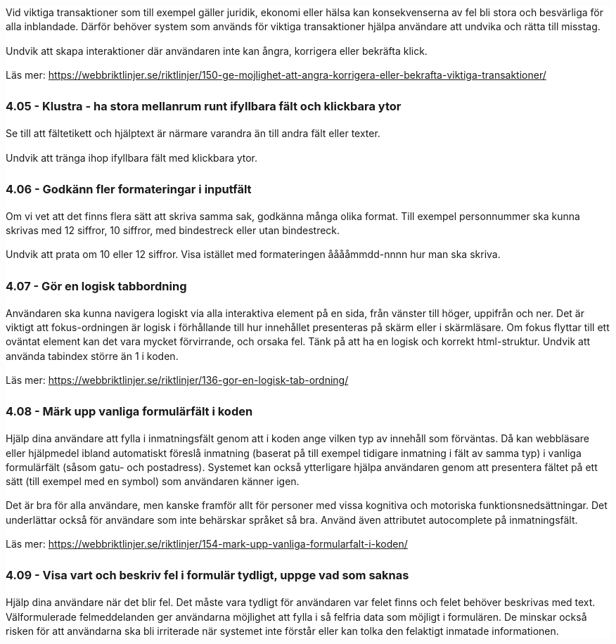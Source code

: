 Vid viktiga transaktioner som till exempel gäller juridik, ekonomi eller hälsa kan konsekvenserna av fel bli stora och besvärliga för alla inblandade. Därför behöver system som används för viktiga transaktioner hjälpa användare att undvika och rätta till misstag.

Undvik att skapa interaktioner där användaren inte kan ångra, korrigera eller bekräfta klick.

Läs mer: https://webbriktlinjer.se/riktlinjer/150-ge-mojlighet-att-angra-korrigera-eller-bekrafta-viktiga-transaktioner/

### 4.05 - Klustra - ha stora mellanrum runt ifyllbara fält och klickbara ytor

Se till att fältetikett och hjälptext är närmare varandra än till andra fält eller texter.

Undvik att tränga ihop ifyllbara fält med klickbara ytor. 

### 4.06 - Godkänn fler formateringar i inputfält

Om vi vet att det finns flera sätt att skriva samma sak, godkänna många olika format. Till exempel personnummer ska kunna skrivas med 12 siffror, 10 siffror, med bindestreck eller utan bindestreck.

Undvik att prata om 10 eller 12 siffror. Visa istället med formateringen ååååmmdd-nnnn hur man ska skriva.

### 4.07 - Gör en logisk tabbordning

Användaren ska kunna navigera logiskt via alla interaktiva element på en sida, från vänster till höger, uppifrån och ner. Det är viktigt att fokus-ordningen är logisk i förhållande till hur innehållet presenteras på skärm eller i skärmläsare. Om fokus flyttar till ett oväntat element kan det vara mycket förvirrande, och orsaka fel. Tänk på att ha en logisk och korrekt html-struktur. Undvik att använda tabindex större än 1 i koden. 

Läs mer: https://webbriktlinjer.se/riktlinjer/136-gor-en-logisk-tab-ordning/

### 4.08 - Märk upp vanliga formulärfält i koden

Hjälp dina användare att fylla i inmatningsfält genom att i koden ange vilken typ av innehåll som förväntas. Då kan webbläsare eller hjälpmedel ibland automatiskt föreslå inmatning (baserat på till exempel tidigare inmatning i fält av samma typ) i vanliga formulärfält (såsom gatu- och postadress). Systemet kan också ytterligare hjälpa användaren genom att presentera fältet på ett sätt (till exempel med en symbol) som användaren känner igen.

Det är bra för alla användare, men kanske framför allt för personer med vissa kognitiva och motoriska funktionsnedsättningar. Det underlättar också för användare som inte behärskar språket så bra. Använd även attributet autocomplete på inmatningsfält.

Läs mer: https://webbriktlinjer.se/riktlinjer/154-mark-upp-vanliga-formularfalt-i-koden/

### 4.09 - Visa vart och beskriv fel i formulär tydligt, uppge vad som saknas

Hjälp dina användare när det blir fel. Det måste vara tydligt för användaren var felet finns och felet behöver beskrivas med text. Välformulerade felmeddelanden ger användarna möjlighet att fylla i så felfria data som möjligt i formulären. De minskar också risken för att användarna ska bli irriterade när systemet inte förstår eller kan tolka den felaktigt inmatade informationen.
